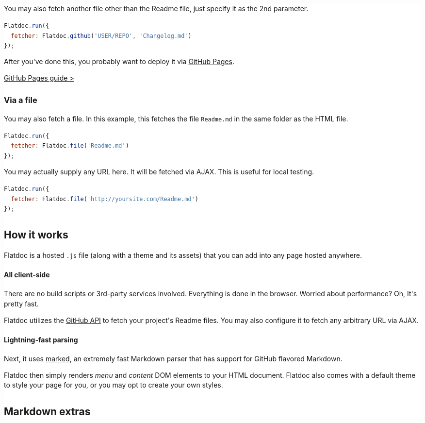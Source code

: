 You may also fetch another file other than the Readme file, just specify it as
the 2nd parameter.

``` javascript
Flatdoc.run({
  fetcher: Flatdoc.github('USER/REPO', 'Changelog.md')
});
```

After you've done this, you probably want to deploy it via [GitHub Pages].

[GitHub Pages guide >][GitHub Pages]

### Via a file

You may also fetch a file. In this example, this fetches the file `Readme.md` in
the same folder as the HTML file.

``` javascript
Flatdoc.run({
  fetcher: Flatdoc.file('Readme.md')
});
```

You may actually supply any URL here. It will be fetched via AJAX. This is
useful for local testing.

``` javascript
Flatdoc.run({
  fetcher: Flatdoc.file('http://yoursite.com/Readme.md')
});
```

How it works
------------

Flatdoc is a hosted `.js` file (along with a theme and its assets) that you can
add into any page hosted anywhere.

#### All client-side

There are no build scripts or 3rd-party services involved. Everything is done in
the browser. Worried about performance? Oh, It's pretty fast.

Flatdoc utilizes the [GitHub API] to fetch your project's Readme files. You may
also configure it to fetch any arbitrary URL via AJAX.

#### Lightning-fast parsing

Next, it uses [marked], an extremely fast Markdown parser that has support for
GitHub flavored Markdown.

Flatdoc then simply renders *menu* and *content* DOM elements to your HTML
document. Flatdoc also comes with a default theme to style your page for you, or
you may opt to create your own styles.

Markdown extras
---------------


[bower]: http://bower.io/search/?q=flatdoc
[npm]: https://www.npmjs.org/package/flatdoc
[rsc]: http://ricostacruz.com
[c]:   http://github.com/rstacruz/flatdoc/contributors
[GitHub API]: http://github.com/api
[marked]: https://github.com/chjj/marked
[Backbone.js]: http://backbonejs.org
[dox]: https://github.com/visionmedia/dox
[Stripe]: https://stripe.com/docs/api
[Docco]: http://jashkenas.github.com/docco
[GitHub pages]: https://pages.github.com
[DocumentUp]: http://documentup.com
[project]: https://github.com/rstacruz/flatdoc
[template]: https://github.com/rstacruz/flatdoc/raw/gh-pages/templates/template.html
[blank]: https://github.com/rstacruz/flatdoc/raw/gh-pages/templates/blank.html
[dist]: https://github.com/rstacruz/flatdoc/tree/gh-pages/v/0.9.0
